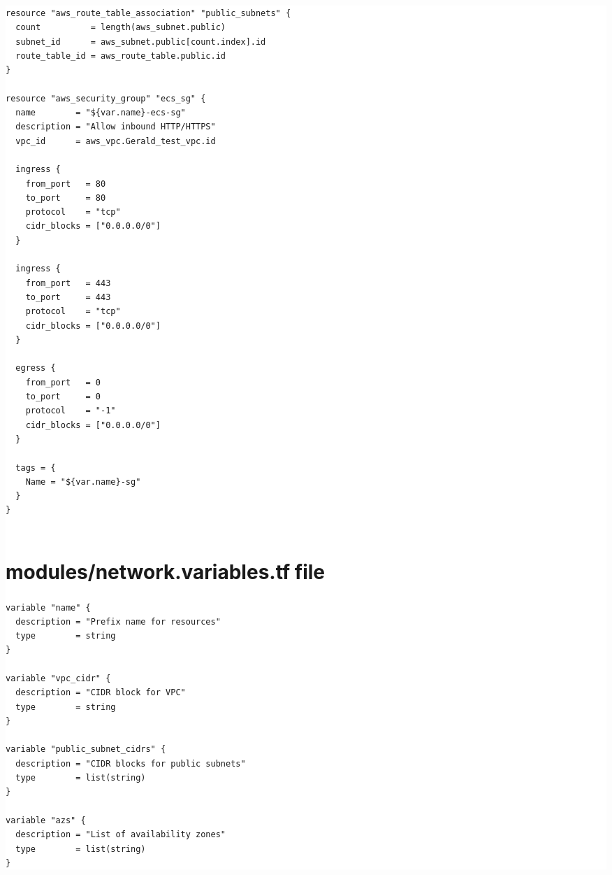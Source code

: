 ```
resource "aws_route_table_association" "public_subnets" {
  count          = length(aws_subnet.public)
  subnet_id      = aws_subnet.public[count.index].id
  route_table_id = aws_route_table.public.id
}

resource "aws_security_group" "ecs_sg" {
  name        = "${var.name}-ecs-sg"
  description = "Allow inbound HTTP/HTTPS"
  vpc_id      = aws_vpc.Gerald_test_vpc.id

  ingress {
    from_port   = 80
    to_port     = 80
    protocol    = "tcp"
    cidr_blocks = ["0.0.0.0/0"]
  }

  ingress {
    from_port   = 443
    to_port     = 443
    protocol    = "tcp"
    cidr_blocks = ["0.0.0.0/0"]
  }

  egress {
    from_port   = 0
    to_port     = 0
    protocol    = "-1"
    cidr_blocks = ["0.0.0.0/0"]
  }

  tags = {
    Name = "${var.name}-sg"
  }
}


```


# modules/network.variables.tf file

```
variable "name" {
  description = "Prefix name for resources"
  type        = string
}

variable "vpc_cidr" {
  description = "CIDR block for VPC"
  type        = string
}

variable "public_subnet_cidrs" {
  description = "CIDR blocks for public subnets"
  type        = list(string)
}

variable "azs" {
  description = "List of availability zones"
  type        = list(string)
}
```